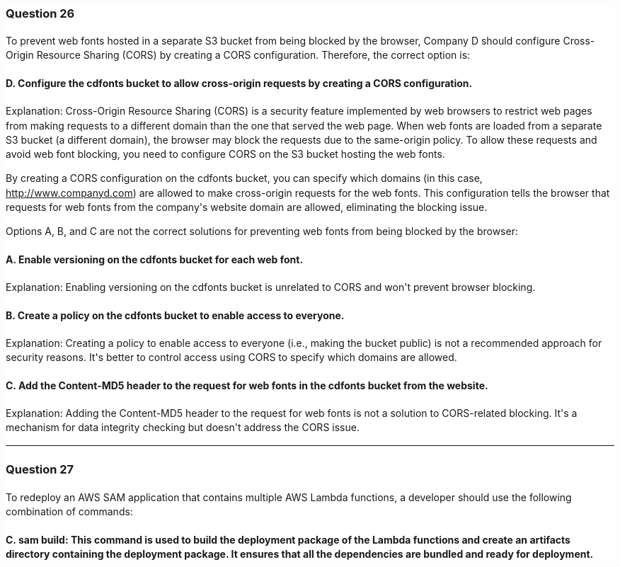 
### Question 26

To prevent web fonts hosted in a separate S3 bucket from being blocked by the browser, Company D should configure Cross-Origin Resource Sharing (CORS) by creating a CORS configuration. Therefore, the correct option is:

#### D. Configure the cdfonts bucket to allow cross-origin requests by creating a CORS configuration.

Explanation: Cross-Origin Resource Sharing (CORS) is a security feature implemented by web browsers to restrict web pages from making requests to a different domain than the one that served the web page. When web fonts are loaded from a separate S3 bucket (a different domain), the browser may block the requests due to the same-origin policy. To allow these requests and avoid web font blocking, you need to configure CORS on the S3 bucket hosting the web fonts.

By creating a CORS configuration on the cdfonts bucket, you can specify which domains (in this case, http://www.companyd.com) are allowed to make cross-origin requests for the web fonts. This configuration tells the browser that requests for web fonts from the company's website domain are allowed, eliminating the blocking issue.

Options A, B, and C are not the correct solutions for preventing web fonts from being blocked by the browser:

#### A. Enable versioning on the cdfonts bucket for each web font.

Explanation: Enabling versioning on the cdfonts bucket is unrelated to CORS and won't prevent browser blocking.

#### B. Create a policy on the cdfonts bucket to enable access to everyone.

Explanation: Creating a policy to enable access to everyone (i.e., making the bucket public) is not a recommended approach for security reasons. It's better to control access using CORS to specify which domains are allowed.

#### C. Add the Content-MD5 header to the request for web fonts in the cdfonts bucket from the website.

Explanation: Adding the Content-MD5 header to the request for web fonts is not a solution to CORS-related blocking. It's a mechanism for data integrity checking but doesn't address the CORS issue.

---

### Question 27

To redeploy an AWS SAM application that contains multiple AWS Lambda functions, a developer should use the following combination of commands:

#### C. sam build: This command is used to build the deployment package of the Lambda functions and create an artifacts directory containing the deployment package. It ensures that all the dependencies are bundled and ready for deployment.
